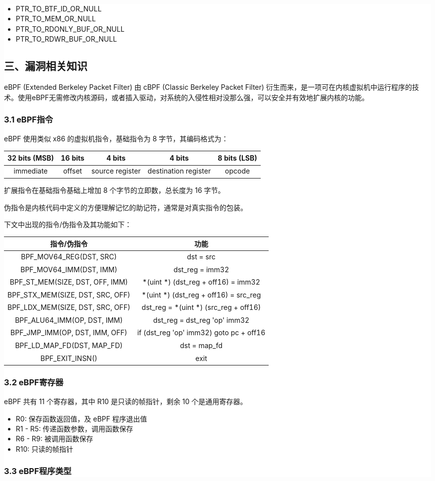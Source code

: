 * PTR_TO_BTF_ID_OR_NULL
* PTR_TO_MEM_OR_NULL
* PTR_TO_RDONLY_BUF_OR_NULL
* PTR_TO_RDWR_BUF_OR_NULL

## 三、漏洞相关知识

eBPF (Extended Berkeley Packet Filter) 由 cBPF (Classic Berkeley Packet Filter) 衍生而来，是一项可在内核虚拟机中运行程序的技术。使用eBPF无需修改内核源码，或者插入驱动，对系统的入侵性相对没那么强，可以安全并有效地扩展内核的功能。

### 3.1 eBPF指令

eBPF 使用类似 x86 的虚拟机指令，基础指令为 8 字节，其编码格式为：

| 32 bits (MSB) | 16 bits |     4 bits      |        4 bits        | 8 bits (LSB) |
| :-----------: | :-----: | :-------------: | :------------------: | :----------: |
|   immediate   | offset  | source register | destination register |    opcode    |

扩展指令在基础指令基础上增加 8 个字节的立即数，总长度为 16 字节。

伪指令是内核代码中定义的方便理解记忆的助记符，通常是对真实指令的包装。

下文中出现的指令/伪指令及其功能如下：

|           指令/伪指令            |                  功能                   |
| :------------------------------: | :-------------------------------------: |
|     BPF_MOV64_REG(DST, SRC)      |                dst = src                |
|     BPF_MOV64_IMM(DST, IMM)      |             dst_reg = imm32             |
| BPF_ST_MEM(SIZE, DST, OFF, IMM)  |   *(uint *) (dst_reg + off16) = imm32   |
| BPF_STX_MEM(SIZE, DST, SRC, OFF) |  *(uint *) (dst_reg + off16) = src_reg  |
| BPF_LDX_MEM(SIZE, DST, SRC, OFF) |  dst_reg = *(uint *) (src_reg + off16)  |
|   BPF_ALU64_IMM(OP, DST, IMM)    |      dst_reg = dst_reg 'op' imm32       |
|  BPF_JMP_IMM(OP, DST, IMM, OFF)  | if (dst_reg 'op' imm32) goto pc + off16 |
|    BPF_LD_MAP_FD(DST, MAP_FD)    |              dst = map_fd               |
|         BPF_EXIT_INSN()          |                  exit                   |

### 3.2 eBPF寄存器

eBPF 共有 11 个寄存器，其中 R10 是只读的帧指针，剩余 10 个是通用寄存器。

- R0: 保存函数返回值，及 eBPF 程序退出值
- R1 - R5: 传递函数参数，调用函数保存
- R6 - R9: 被调用函数保存
- R10: 只读的帧指针

### 3.3 eBPF程序类型
